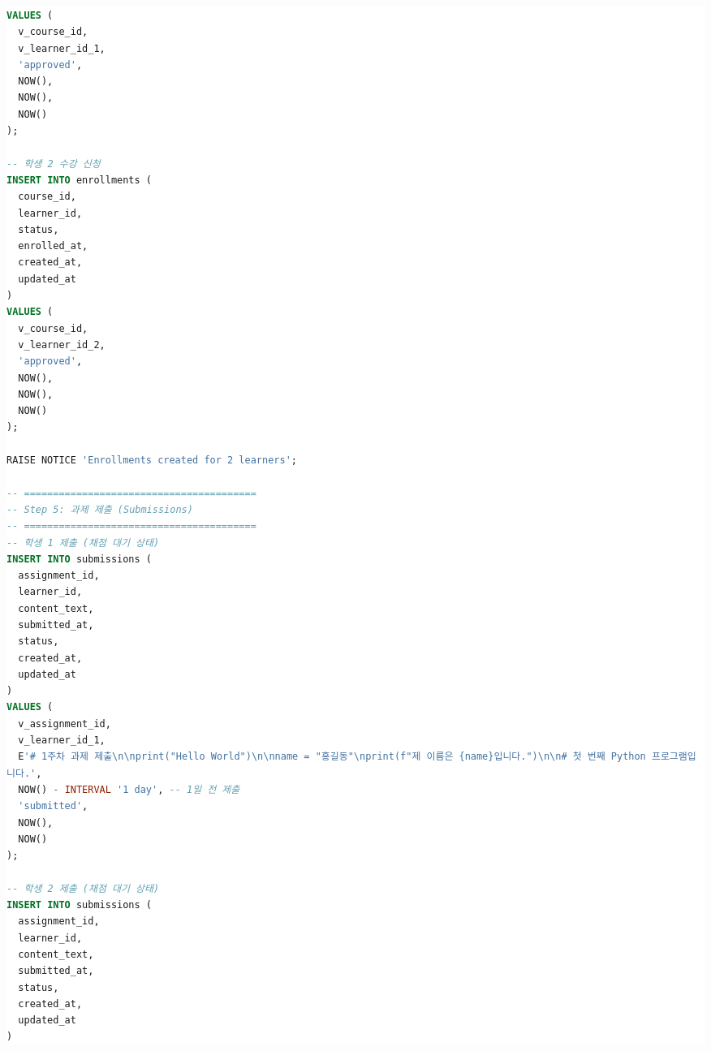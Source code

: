 ```sql
VALUES (
  v_course_id,
  v_learner_id_1,
  'approved',
  NOW(),
  NOW(),
  NOW()
);

-- 학생 2 수강 신청
INSERT INTO enrollments (
  course_id,
  learner_id,
  status,
  enrolled_at,
  created_at,
  updated_at
)
VALUES (
  v_course_id,
  v_learner_id_2,
  'approved',
  NOW(),
  NOW(),
  NOW()
);

RAISE NOTICE 'Enrollments created for 2 learners';

-- ========================================
-- Step 5: 과제 제출 (Submissions)
-- ========================================
-- 학생 1 제출 (채점 대기 상태)
INSERT INTO submissions (
  assignment_id,
  learner_id,
  content_text,
  submitted_at,
  status,
  created_at,
  updated_at
)
VALUES (
  v_assignment_id,
  v_learner_id_1,
  E'# 1주차 과제 제출\n\nprint("Hello World")\n\nname = "홍길동"\nprint(f"제 이름은 {name}입니다.")\n\n# 첫 번째 Python 프로그램입니다.',
  NOW() - INTERVAL '1 day', -- 1일 전 제출
  'submitted',
  NOW(),
  NOW()
);

-- 학생 2 제출 (채점 대기 상태)
INSERT INTO submissions (
  assignment_id,
  learner_id,
  content_text,
  submitted_at,
  status,
  created_at,
  updated_at
)
```